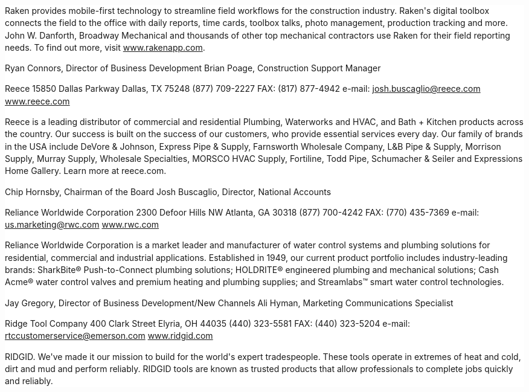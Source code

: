 Raken provides mobile-first technology to streamline field workflows for the construction industry. Raken's digital toolbox connects the field to the office with daily reports, time cards, toolbox talks, photo management, production tracking and more. John W. Danforth, Broadway Mechanical and thousands of other top mechanical contractors use Raken for their field reporting needs. To find out more, visit www.rakenapp.com.

Ryan Connors, Director of Business Development
Brian Poage, Construction Support Manager

Reece
15850 Dallas Parkway
Dallas, TX 75248
(877) 709-2227
FAX: (817) 877-4942
e-mail: josh.buscaglio@reece.com
www.reece.com

Reece is a leading distributor of commercial and residential Plumbing, Waterworks and HVAC, and Bath + Kitchen products across the country. Our success is built on the success of our customers, who provide essential services every day. Our family of brands in the USA include DeVore & Johnson, Express Pipe & Supply, Farnsworth Wholesale Company, L&B Pipe & Supply, Morrison Supply, Murray Supply, Wholesale Specialties, MORSCO HVAC Supply, Fortiline, Todd Pipe, Schumacher & Seiler and Expressions Home Gallery. Learn more at reece.com.

Chip Hornsby, Chairman of the Board
Josh Buscaglio, Director, National Accounts

Reliance Worldwide Corporation
2300 Defoor Hills NW
Atlanta, GA 30318
(877) 700-4242
FAX: (770) 435-7369
e-mail: us.marketing@rwc.com
www.rwc.com

Reliance Worldwide Corporation is a market leader and manufacturer of water control systems and plumbing solutions for residential, commercial and industrial applications. Established in 1949, our current product portfolio includes industry-leading brands: SharkBite® Push-to-Connect plumbing solutions; HOLDRITE® engineered plumbing and mechanical solutions; Cash Acme® water control valves and premium heating and plumbing supplies; and Streamlabs™ smart water control technologies.

Jay Gregory, Director of Business Development/New Channels
Ali Hyman, Marketing Communications Specialist

Ridge Tool Company
400 Clark Street
Elyria, OH 44035
(440) 323-5581
FAX: (440) 323-5204
e-mail: rtccustomerservice@emerson.com
www.ridgid.com

RIDGID. We've made it our mission to build for the world's expert tradespeople. These tools operate in extremes of heat and cold, dirt and mud and perform reliably. RIDGID tools are known as trusted products that allow professionals to complete jobs quickly and reliably.
